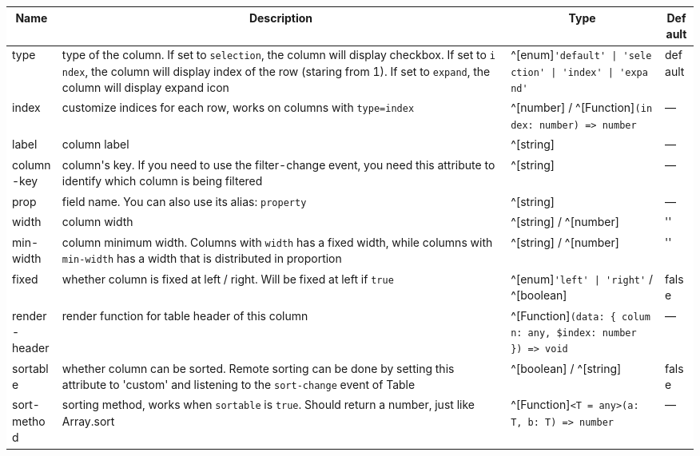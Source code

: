 | Name                       | Description                                                                                                                                                                                                        | Type                                                                                                                                                                        | Default                           |
| -------------------------- | ------------------------------------------------------------------------------------------------------------------------------------------------------------------------------------------------------------------ | --------------------------------------------------------------------------------------------------------------------------------------------------------------------------- | --------------------------------- |
| type                       | type of the column. If set to `selection`, the column will display checkbox. If set to `index`, the column will display index of the row (staring from 1). If set to `expand`, the column will display expand icon | ^[enum]`'default' \| 'selection' \| 'index' \| 'expand'`                                                                                                                    | default                           |
| index                      | customize indices for each row, works on columns with `type=index`                                                                                                                                                 | ^[number] / ^[Function]`(index: number) => number`                                                                                                                          | —                                 |
| label                      | column label                                                                                                                                                                                                       | ^[string]                                                                                                                                                                   | —                                 |
| column-key                 | column's key. If you need to use the filter-change event, you need this attribute to identify which column is being filtered                                                                                       | ^[string]                                                                                                                                                                   | —                                 |
| prop                       | field name. You can also use its alias: `property`                                                                                                                                                                 | ^[string]                                                                                                                                                                   | —                                 |
| width                      | column width                                                                                                                                                                                                       | ^[string] / ^[number]                                                                                                                                                       | ''                                |
| min-width                  | column minimum width. Columns with `width` has a fixed width, while columns with `min-width` has a width that is distributed in proportion                                                                         | ^[string] / ^[number]                                                                                                                                                       | ''                                |
| fixed                      | whether column is fixed at left / right. Will be fixed at left if `true`                                                                                                                                           | ^[enum]`'left' \| 'right'` / ^[boolean]                                                                                                                                     | false                             |
| render-header              | render function for table header of this column                                                                                                                                                                    | ^[Function]`(data: { column: any, $index: number }) => void`                                                                                                                | —                                 |
| sortable                   | whether column can be sorted. Remote sorting can be done by setting this attribute to 'custom' and listening to the `sort-change` event of Table                                                                   | ^[boolean] / ^[string]                                                                                                                                                      | false                             |
| sort-method                | sorting method, works when `sortable` is `true`. Should return a number, just like Array.sort                                                                                                                      | ^[Function]`<T = any>(a: T, b: T) => number`                                                                                                                                | —                                 |
